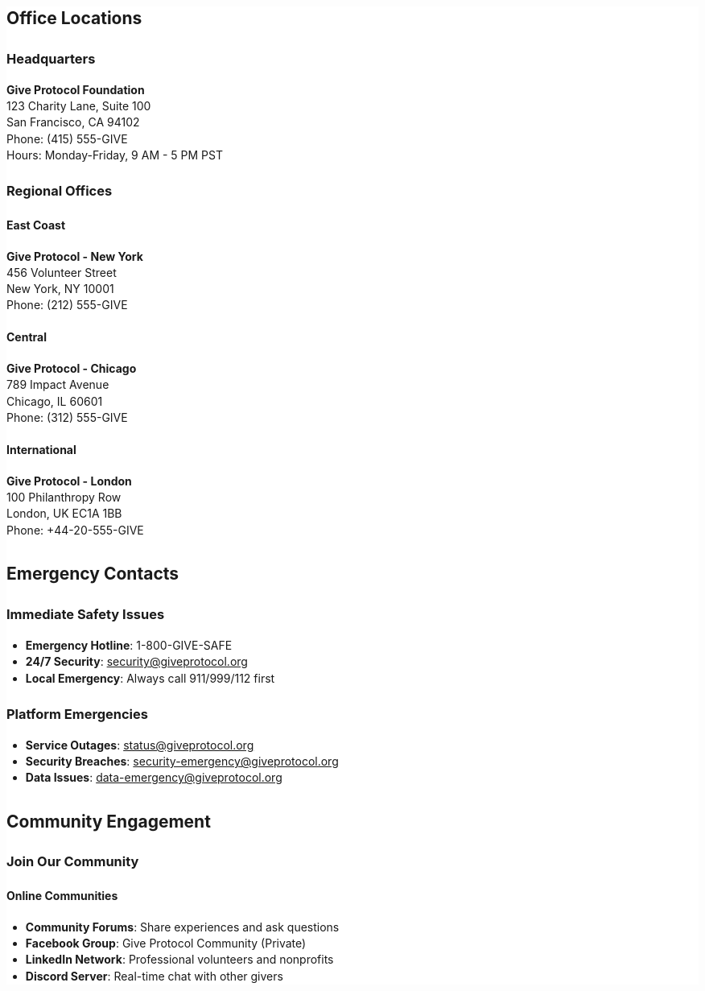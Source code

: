 ## Office Locations

### Headquarters
**Give Protocol Foundation**  
123 Charity Lane, Suite 100  
San Francisco, CA 94102  
Phone: (415) 555-GIVE  
Hours: Monday-Friday, 9 AM - 5 PM PST

### Regional Offices

#### East Coast
**Give Protocol - New York**  
456 Volunteer Street  
New York, NY 10001  
Phone: (212) 555-GIVE

#### Central
**Give Protocol - Chicago**  
789 Impact Avenue  
Chicago, IL 60601  
Phone: (312) 555-GIVE

#### International
**Give Protocol - London**  
100 Philanthropy Row  
London, UK EC1A 1BB  
Phone: +44-20-555-GIVE

## Emergency Contacts

### Immediate Safety Issues
- **Emergency Hotline**: 1-800-GIVE-SAFE
- **24/7 Security**: security@giveprotocol.org
- **Local Emergency**: Always call 911/999/112 first

### Platform Emergencies
- **Service Outages**: status@giveprotocol.org
- **Security Breaches**: security-emergency@giveprotocol.org
- **Data Issues**: data-emergency@giveprotocol.org

## Community Engagement

### Join Our Community

#### Online Communities
- **Community Forums**: Share experiences and ask questions
- **Facebook Group**: Give Protocol Community (Private)
- **LinkedIn Network**: Professional volunteers and nonprofits
- **Discord Server**: Real-time chat with other givers
